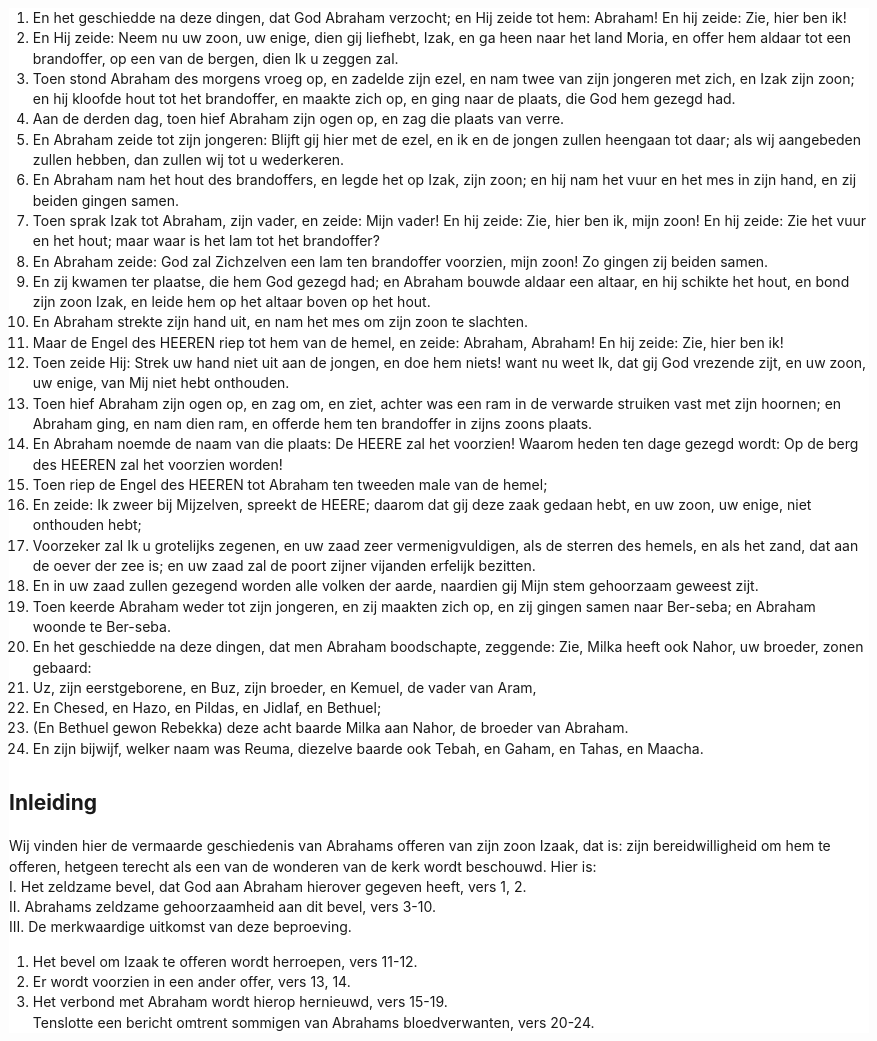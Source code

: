 1. En het geschiedde na deze dingen, dat God Abraham verzocht; en Hij zeide tot hem: Abraham! En hij zeide: Zie, hier ben ik! 
2. En Hij zeide: Neem nu uw zoon, uw enige, dien gij liefhebt, Izak, en ga heen naar het land Moria, en offer hem aldaar tot een brandoffer, op een van de bergen, dien Ik u zeggen zal. 
3. Toen stond Abraham des morgens vroeg op, en zadelde zijn ezel, en nam twee van zijn jongeren met zich, en Izak zijn zoon; en hij kloofde hout tot het brandoffer, en maakte zich op, en ging naar de plaats, die God hem gezegd had. 
4. Aan de derden dag, toen hief Abraham zijn ogen op, en zag die plaats van verre. 
5. En Abraham zeide tot zijn jongeren: Blijft gij hier met de ezel, en ik en de jongen zullen heengaan tot daar; als wij aangebeden zullen hebben, dan zullen wij tot u wederkeren. 
6. En Abraham nam het hout des brandoffers, en legde het op Izak, zijn zoon; en hij nam het vuur en het mes in zijn hand, en zij beiden gingen samen. 
7. Toen sprak Izak tot Abraham, zijn vader, en zeide: Mijn vader! En hij zeide: Zie, hier ben ik, mijn zoon! En hij zeide: Zie het vuur en het hout; maar waar is het lam tot het brandoffer? 
8. En Abraham zeide: God zal Zichzelven een lam ten brandoffer voorzien, mijn zoon! Zo gingen zij beiden samen. 
9. En zij kwamen ter plaatse, die hem God gezegd had; en Abraham bouwde aldaar een altaar, en hij schikte het hout, en bond zijn zoon Izak, en leide hem op het altaar boven op het hout. 
10. En Abraham strekte zijn hand uit, en nam het mes om zijn zoon te slachten. 
11. Maar de Engel des HEEREN riep tot hem van de hemel, en zeide: Abraham, Abraham! En hij zeide: Zie, hier ben ik! 
12. Toen zeide Hij: Strek uw hand niet uit aan de jongen, en doe hem niets! want nu weet Ik, dat gij God vrezende zijt, en uw zoon, uw enige, van Mij niet hebt onthouden. 
13. Toen hief Abraham zijn ogen op, en zag om, en ziet, achter was een ram in de verwarde struiken vast met zijn hoornen; en Abraham ging, en nam dien ram, en offerde hem ten brandoffer in zijns zoons plaats. 
14. En Abraham noemde de naam van die plaats: De HEERE zal het voorzien! Waarom heden ten dage gezegd wordt: Op de berg des HEEREN zal het voorzien worden! 
15. Toen riep de Engel des HEEREN tot Abraham ten tweeden male van de hemel; 
16. En zeide: Ik zweer bij Mijzelven, spreekt de HEERE; daarom dat gij deze zaak gedaan hebt, en uw zoon, uw enige, niet onthouden hebt; 
17. Voorzeker zal Ik u grotelijks zegenen, en uw zaad zeer vermenigvuldigen, als de sterren des hemels, en als het zand, dat aan de oever der zee is; en uw zaad zal de poort zijner vijanden erfelijk bezitten. 
18. En in uw zaad zullen gezegend worden alle volken der aarde, naardien gij Mijn stem gehoorzaam geweest zijt. 
19. Toen keerde Abraham weder tot zijn jongeren, en zij maakten zich op, en zij gingen samen naar Ber-seba; en Abraham woonde te Ber-seba. 
20. En het geschiedde na deze dingen, dat men Abraham boodschapte, zeggende: Zie, Milka heeft ook Nahor, uw broeder, zonen gebaard: 
21. Uz, zijn eerstgeborene, en Buz, zijn broeder, en Kemuel, de vader van Aram, 
22. En Chesed, en Hazo, en Pildas, en Jidlaf, en Bethuel; 
23. (En Bethuel gewon Rebekka) deze acht baarde Milka aan Nahor, de broeder van Abraham. 
24. En zijn bijwijf, welker naam was Reuma, diezelve baarde ook Tebah, en Gaham, en Tahas, en Maacha. 

## Inleiding

Wij vinden hier de vermaarde geschiedenis van Abrahams offeren van zijn zoon Izaak, dat is: zijn bereidwilligheid om hem te offeren, hetgeen terecht als een van de wonderen van de kerk wordt beschouwd. Hier is:  
I. Het zeldzame bevel, dat God aan Abraham hierover gegeven heeft, vers 1, 2.  
II. Abrahams zeldzame gehoorzaamheid aan dit bevel, vers 3-10.  
III. De merkwaardige uitkomst van deze beproeving.  
1. Het bevel om Izaak te offeren wordt herroepen, vers 11-12.  
2. Er wordt voorzien in een ander offer, vers 13, 14.  
3. Het verbond met Abraham wordt hierop hernieuwd, vers 15-19.   
Tenslotte een bericht omtrent sommigen van Abrahams bloedverwanten, vers 20-24.  
